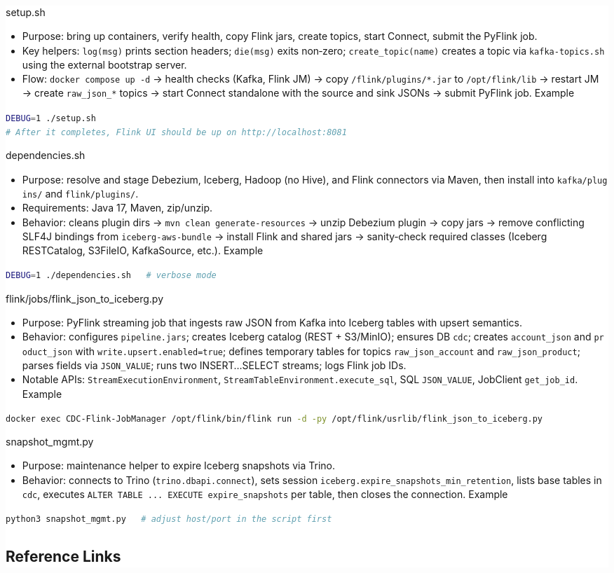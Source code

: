 ```bash
```

setup.sh
- Purpose: bring up containers, verify health, copy Flink jars, create topics, start Connect, submit the PyFlink job.
- Key helpers: `log(msg)` prints section headers; `die(msg)` exits non‑zero; `create_topic(name)` creates a topic via `kafka-topics.sh` using the external bootstrap server.
- Flow: `docker compose up -d` → health checks (Kafka, Flink JM) → copy `/flink/plugins/*.jar` to `/opt/flink/lib` → restart JM → create `raw_json_*` topics → start Connect standalone with the source and sink JSONs → submit PyFlink job.
Example
```bash
DEBUG=1 ./setup.sh
# After it completes, Flink UI should be up on http://localhost:8081
```

dependencies.sh
- Purpose: resolve and stage Debezium, Iceberg, Hadoop (no Hive), and Flink connectors via Maven, then install into `kafka/plugins/` and `flink/plugins/`.
- Requirements: Java 17, Maven, zip/unzip.
- Behavior: cleans plugin dirs → `mvn clean generate-resources` → unzip Debezium plugin → copy jars → remove conflicting SLF4J bindings from `iceberg-aws-bundle` → install Flink and shared jars → sanity‑check required classes (Iceberg RESTCatalog, S3FileIO, KafkaSource, etc.).
Example
```bash
DEBUG=1 ./dependencies.sh   # verbose mode
```

flink/jobs/flink_json_to_iceberg.py
- Purpose: PyFlink streaming job that ingests raw JSON from Kafka into Iceberg tables with upsert semantics.
- Behavior: configures `pipeline.jars`; creates Iceberg catalog (REST + S3/MinIO); ensures DB `cdc`; creates `account_json` and `product_json` with `write.upsert.enabled=true`; defines temporary tables for topics `raw_json_account` and `raw_json_product`; parses fields via `JSON_VALUE`; runs two INSERT…SELECT streams; logs Flink job IDs.
- Notable APIs: `StreamExecutionEnvironment`, `StreamTableEnvironment.execute_sql`, SQL `JSON_VALUE`, JobClient `get_job_id`.
Example
```bash
docker exec CDC-Flink-JobManager /opt/flink/bin/flink run -d -py /opt/flink/usrlib/flink_json_to_iceberg.py
```

snapshot_mgmt.py
- Purpose: maintenance helper to expire Iceberg snapshots via Trino.
- Behavior: connects to Trino (`trino.dbapi.connect`), sets session `iceberg.expire_snapshots_min_retention`, lists base tables in `cdc`, executes `ALTER TABLE ... EXECUTE expire_snapshots` per table, then closes the connection.
Example
```bash
python3 snapshot_mgmt.py   # adjust host/port in the script first
```


## Reference Links
